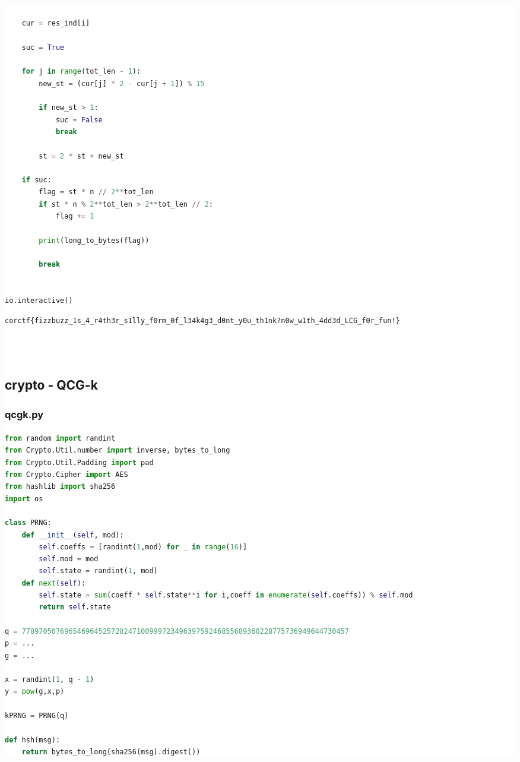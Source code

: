 ```python

    cur = res_ind[i]

    suc = True

    for j in range(tot_len - 1):
        new_st = (cur[j] * 2 - cur[j + 1]) % 15

        if new_st > 1:
            suc = False
            break

        st = 2 * st + new_st

    if suc:
        flag = st * n // 2**tot_len
        if st * n % 2**tot_len > 2**tot_len // 2:
            flag += 1

        print(long_to_bytes(flag))

        break


io.interactive()
```

`corctf{fizzbuzz_1s_4_r4th3r_s1lly_f0rm_0f_l34k4g3_d0nt_y0u_th1nk?n0w_w1th_4dd3d_LCG_f0r_fun!}`

<br><br>

## crypto - QCG-k

### qcgk.py
```python
from random import randint
from Crypto.Util.number import inverse, bytes_to_long
from Crypto.Util.Padding import pad
from Crypto.Cipher import AES
from hashlib import sha256
import os

class PRNG:
    def __init__(self, mod):
        self.coeffs = [randint(1,mod) for _ in range(16)]
        self.mod = mod
        self.state = randint(1, mod)
    def next(self):
        self.state = sum(coeff * self.state**i for i,coeff in enumerate(self.coeffs)) % self.mod
        return self.state

q = 77897050769654696452572824710099972349639759246855689360228775736949644730457
p = ...
g = ...

x = randint(1, q - 1)
y = pow(g,x,p)

kPRNG = PRNG(q)

def hsh(msg):
    return bytes_to_long(sha256(msg).digest())

```